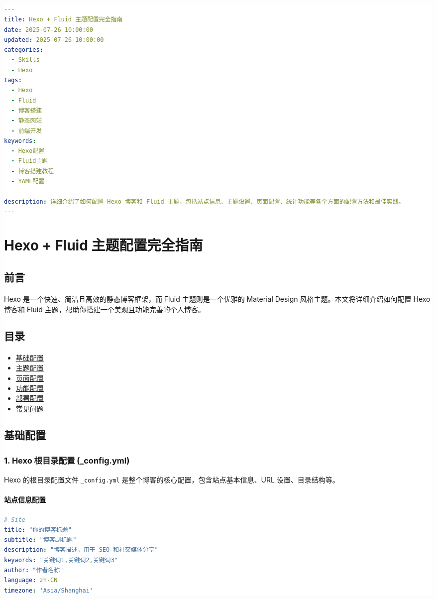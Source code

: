 ```yaml
---
title: Hexo + Fluid 主题配置完全指南
date: 2025-07-26 10:00:00
updated: 2025-07-26 10:00:00
categories: 
  - Skills
  - Hexo
tags:
  - Hexo
  - Fluid
  - 博客搭建
  - 静态网站
  - 前端开发
keywords: 
  - Hexo配置
  - Fluid主题
  - 博客搭建教程
  - YAML配置

description: 详细介绍了如何配置 Hexo 博客和 Fluid 主题，包括站点信息、主题设置、页面配置、统计功能等各个方面的配置方法和最佳实践。
---
```


# Hexo + Fluid 主题配置完全指南

## 前言

Hexo 是一个快速、简洁且高效的静态博客框架，而 Fluid 主题则是一个优雅的 Material Design 风格主题。本文将详细介绍如何配置 Hexo 博客和 Fluid 主题，帮助你搭建一个美观且功能完善的个人博客。

## 目录

- [基础配置](#基础配置)
- [主题配置](#主题配置)
- [页面配置](#页面配置)
- [功能配置](#功能配置)
- [部署配置](#部署配置)
- [常见问题](#常见问题)

## 基础配置

### 1. Hexo 根目录配置 (_config.yml)

Hexo 的根目录配置文件 `_config.yml` 是整个博客的核心配置，包含站点基本信息、URL 设置、目录结构等。

#### 站点信息配置

```yaml
# Site
title: "你的博客标题"
subtitle: "博客副标题"
description: "博客描述，用于 SEO 和社交媒体分享"
keywords: "关键词1,关键词2,关键词3"
author: "作者名称"
language: zh-CN
timezone: 'Asia/Shanghai'
```
